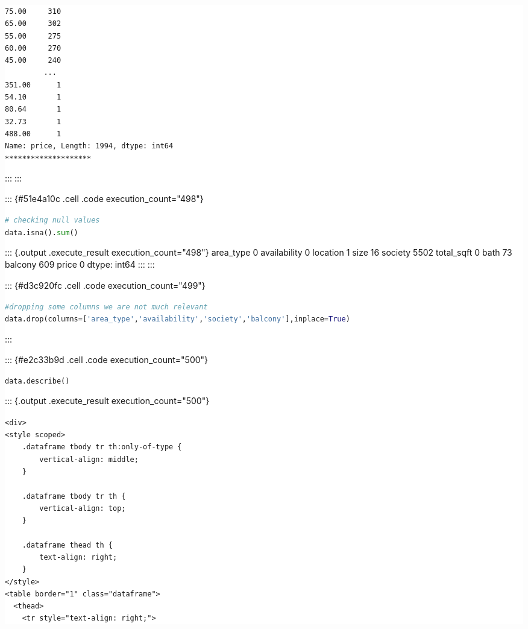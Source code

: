     75.00     310
    65.00     302
    55.00     275
    60.00     270
    45.00     240
             ... 
    351.00      1
    54.10       1
    80.64       1
    32.73       1
    488.00      1
    Name: price, Length: 1994, dtype: int64
    ********************
:::
:::

::: {#51e4a10c .cell .code execution_count="498"}
``` python
# checking null values
data.isna().sum()
```

::: {.output .execute_result execution_count="498"}
    area_type          0
    availability       0
    location           1
    size              16
    society         5502
    total_sqft         0
    bath              73
    balcony          609
    price              0
    dtype: int64
:::
:::

::: {#d3c920fc .cell .code execution_count="499"}
``` python
#dropping some columns we are not much relevant
data.drop(columns=['area_type','availability','society','balcony'],inplace=True)
```
:::

::: {#e2c33b9d .cell .code execution_count="500"}
``` python
data.describe()
```

::: {.output .execute_result execution_count="500"}
```{=html}
<div>
<style scoped>
    .dataframe tbody tr th:only-of-type {
        vertical-align: middle;
    }

    .dataframe tbody tr th {
        vertical-align: top;
    }

    .dataframe thead th {
        text-align: right;
    }
</style>
<table border="1" class="dataframe">
  <thead>
    <tr style="text-align: right;">
```
